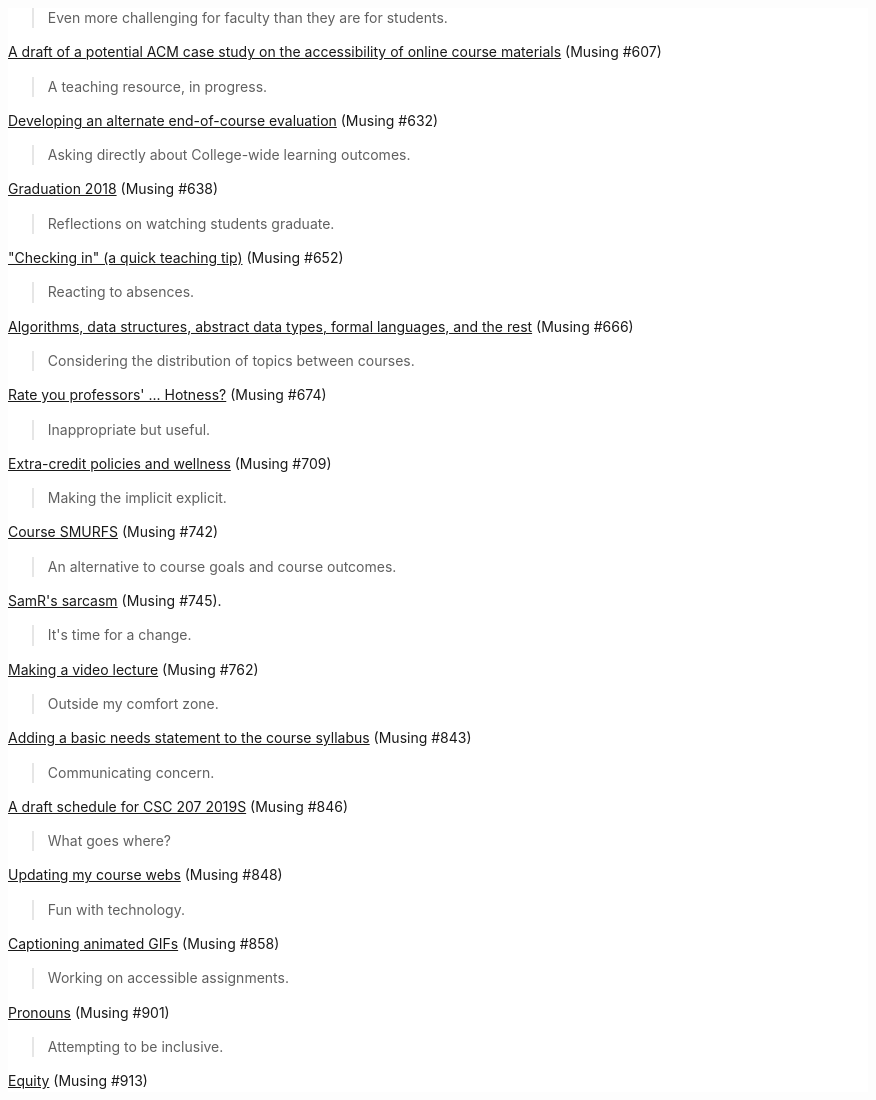 > Even more challenging for faculty than they are for students.

[A draft of a potential ACM case study on the accessibility of online course materials](case-study-accessibility) (Musing #607)

> A teaching resource, in progress.

[Developing an alternate end-of-course evaluation](alternate-eoces-2018-05-16) (Musing #632)

> Asking directly about College-wide learning outcomes.

[Graduation 2018](graduation-2018) (Musing #638)

> Reflections on watching students graduate.

["Checking in" (a quick teaching tip)](checking-in-absences) (Musing #652)

> Reacting to absences.

[Algorithms, data structures, abstract data types, formal languages, and the rest](algorithms-et-al-2018-06-25) (Musing #666)

> Considering the distribution of topics between courses.

[Rate you professors' ... Hotness?](rmp-chili-peppers) (Musing #674)

> Inappropriate but useful.

[Extra-credit policies and wellness](wellness-extra-credit) (Musing #709)

> Making the implicit explicit.

[Course SMURFS](course-smurfs) (Musing #742)

> An alternative to course goals and course outcomes. 

[SamR's sarcasm](sarcasm-in-class) (Musing #745).

> It's time for a change.

[Making a video lecture](video-lecture-recurrence) (Musing #762)

> Outside my comfort zone.

[Adding a basic needs statement to the course syllabus](basic-needs-syllabus) (Musing #843)

> Communicating concern.

[A draft schedule for CSC 207 2019S](csc207-2019S-schedule) (Musing #846)

> What goes where?

[Updating my course webs](updating-course-webs-2019S) (Musing #848)

> Fun with technology.

[Captioning animated GIFs](captioning-images-spritz) (Musing #858)

> Working on accessible assignments.

[Pronouns](pronouns-2019-09-15) (Musing #901)

> Attempting to be inclusive.

[Equity](equity-2019-10-08) (Musing #913)
